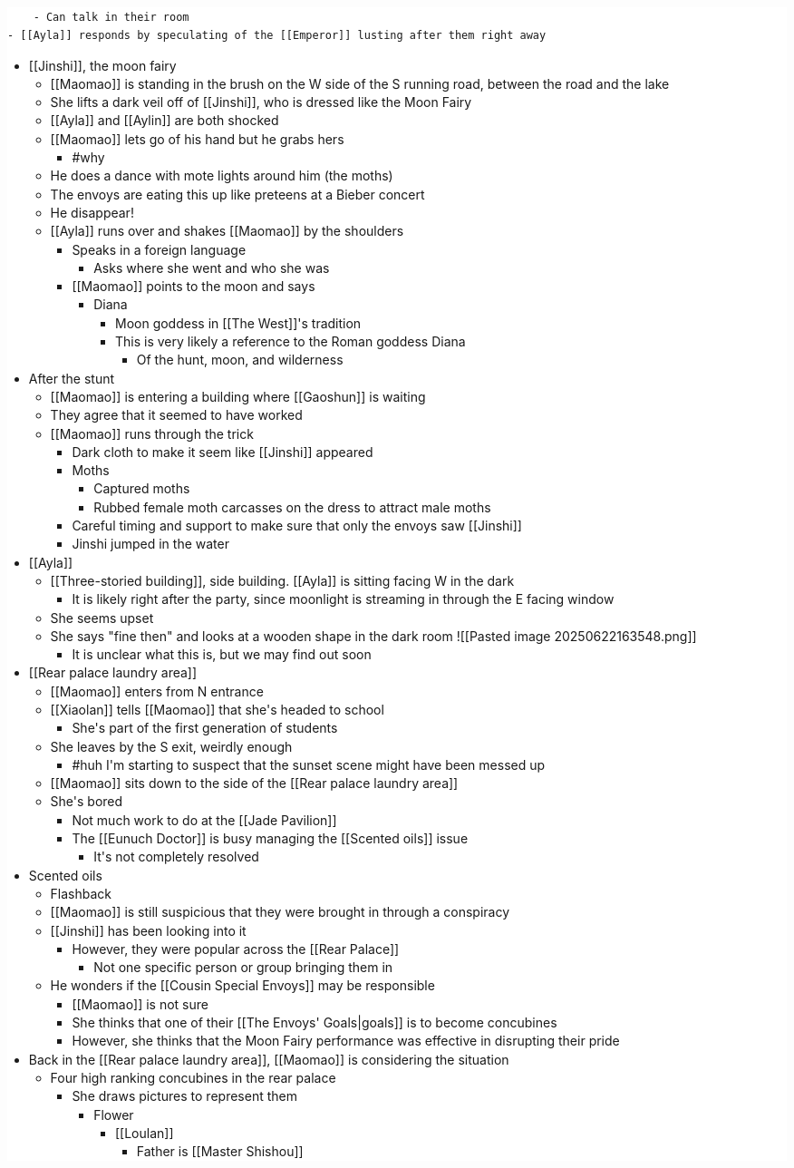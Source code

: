 		- Can talk in their room
	- [[Ayla]] responds by speculating of the [[Emperor]] lusting after them right away
- [[Jinshi]], the moon fairy
	- [[Maomao]] is standing in the brush on the W side of the S running road, between the road and the lake
	- She lifts a dark veil off of [[Jinshi]], who is dressed like the Moon Fairy
	- [[Ayla]] and [[Aylin]] are both shocked
	- [[Maomao]] lets go of his hand but he grabs hers
		- #why 
	- He does a dance with mote lights around him (the moths)
	- The envoys are eating this up like preteens at a Bieber concert
	- He disappear!
	- [[Ayla]] runs over and shakes [[Maomao]] by the shoulders
		- Speaks in a foreign language
			- Asks where she went and who she was
		- [[Maomao]] points to the moon and says
			- Diana
				- Moon goddess in [[The West]]'s tradition
				- This is very likely a reference to the Roman goddess Diana
					- Of the hunt, moon, and wilderness
- After the stunt
	- [[Maomao]] is entering a building where [[Gaoshun]] is waiting
	- They agree that it seemed to have worked
	- [[Maomao]] runs through the trick
		- Dark cloth to make it seem like [[Jinshi]] appeared
		- Moths
			- Captured moths
			- Rubbed female moth carcasses on the dress to attract male moths
		- Careful timing and support to make sure that only the envoys saw [[Jinshi]]
		- Jinshi jumped in the water
- [[Ayla]]
	- [[Three-storied building]], side building. [[Ayla]] is sitting facing W in the dark
		- It is likely right after the party, since moonlight is streaming in through the E facing window
	- She seems upset
	- She says "fine then" and looks at a wooden shape in the dark room ![[Pasted image 20250622163548.png]]
		- It is unclear what this is, but we may find out soon
- [[Rear palace laundry area]]
	- [[Maomao]] enters from N entrance
	- [[Xiaolan]] tells [[Maomao]] that she's headed to school
		- She's part of the first generation of students
	- She leaves by the S exit, weirdly enough
		- #huh I'm starting to suspect that the sunset scene might have been messed up
	- [[Maomao]] sits down to the side of the [[Rear palace laundry area]]
	- She's bored
		- Not much work to do at the [[Jade Pavilion]]
		- The [[Eunuch Doctor]] is busy managing the [[Scented oils]] issue
			- It's not completely resolved
- Scented oils
	- Flashback
	- [[Maomao]] is still suspicious that they were brought in through a conspiracy
	- [[Jinshi]] has been looking into it
		- However, they were popular across the [[Rear Palace]]
			- Not one specific person or group bringing them in
	- He wonders if the [[Cousin Special Envoys]] may be responsible
		- [[Maomao]] is not sure
		- She thinks that one of their [[The Envoys' Goals|goals]] is to become concubines
		- However, she thinks that the Moon Fairy performance was effective in disrupting their pride
- Back in the [[Rear palace laundry area]], [[Maomao]] is considering the situation
	- Four high ranking concubines in the rear palace
		- She draws pictures to represent them
			- Flower
				- [[Loulan]]
					- Father is [[Master Shishou]]
